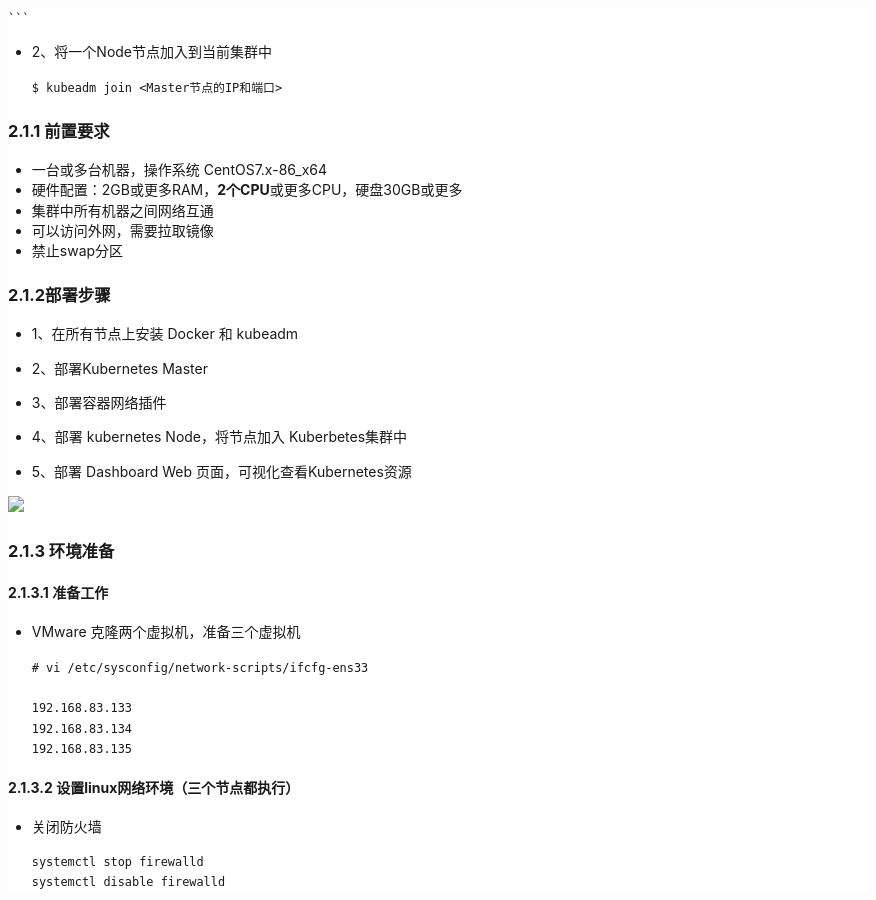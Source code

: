     ```

  - 2、将一个Node节点加入到当前集群中

    ```
    $ kubeadm join <Master节点的IP和端口>
    
    ```

### 2.1.1 前置要求

- 一台或多台机器，操作系统 CentOS7.x-86_x64
- 硬件配置：2GB或更多RAM，**2个CPU**或更多CPU，硬盘30GB或更多
- 集群中所有机器之间网络互通
- 可以访问外网，需要拉取镜像
- 禁止swap分区

### 2.1.2部署步骤

- 1、在所有节点上安装 Docker 和 kubeadm

- 2、部署Kubernetes Master

- 3、部署容器网络插件

- 4、部署 kubernetes Node，将节点加入 Kuberbetes集群中

- 5、部署 Dashboard Web 页面，可视化查看Kubernetes资源


![](https://p3-juejin.byteimg.com/tos-cn-i-k3u1fbpfcp/5b7bd20732a74ecd9d0fac4af17cc1e3~tplv-k3u1fbpfcp-zoom-1.image)



### 2.1.3 环境准备

#### 2.1.3.1 准备工作

- VMware 克隆两个虚拟机，准备三个虚拟机

  ```
  # vi /etc/sysconfig/network-scripts/ifcfg-ens33
  
  192.168.83.133
  192.168.83.134
  192.168.83.135
  
  ```

#### 2.1.3.2 设置linux网络环境（三个节点都执行）

- 关闭防火墙

  ```
  systemctl stop firewalld
  systemctl disable firewalld
  
  ```
